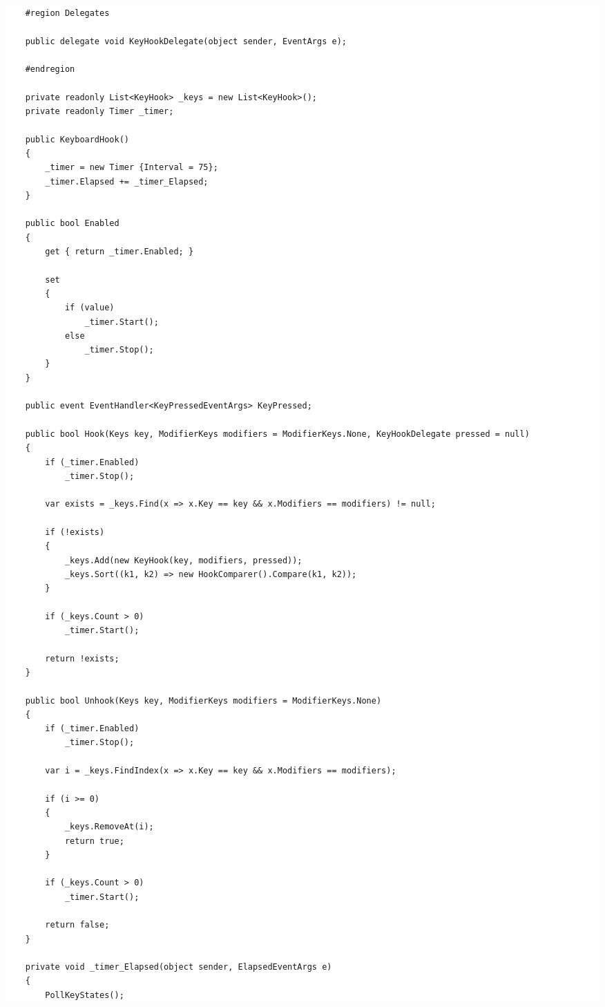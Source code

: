         #region Delegates
 
        public delegate void KeyHookDelegate(object sender, EventArgs e);
 
        #endregion
 
        private readonly List<KeyHook> _keys = new List<KeyHook>();
        private readonly Timer _timer;
 
        public KeyboardHook()
        {
            _timer = new Timer {Interval = 75};
            _timer.Elapsed += _timer_Elapsed;
        }
 
        public bool Enabled
        {
            get { return _timer.Enabled; }
 
            set
            {
                if (value)
                    _timer.Start();
                else
                    _timer.Stop();
            }
        }
 
        public event EventHandler<KeyPressedEventArgs> KeyPressed;
 
        public bool Hook(Keys key, ModifierKeys modifiers = ModifierKeys.None, KeyHookDelegate pressed = null)
        {
            if (_timer.Enabled)
                _timer.Stop();
 
            var exists = _keys.Find(x => x.Key == key && x.Modifiers == modifiers) != null;
 
            if (!exists)
            {
                _keys.Add(new KeyHook(key, modifiers, pressed));
                _keys.Sort((k1, k2) => new HookComparer().Compare(k1, k2));
            }
 
            if (_keys.Count > 0)
                _timer.Start();
 
            return !exists;
        }
 
        public bool Unhook(Keys key, ModifierKeys modifiers = ModifierKeys.None)
        {
            if (_timer.Enabled)
                _timer.Stop();
 
            var i = _keys.FindIndex(x => x.Key == key && x.Modifiers == modifiers);
 
            if (i >= 0)
            {
                _keys.RemoveAt(i);
                return true;
            }
 
            if (_keys.Count > 0)
                _timer.Start();
 
            return false;
        }
 
        private void _timer_Elapsed(object sender, ElapsedEventArgs e)
        {
            PollKeyStates();